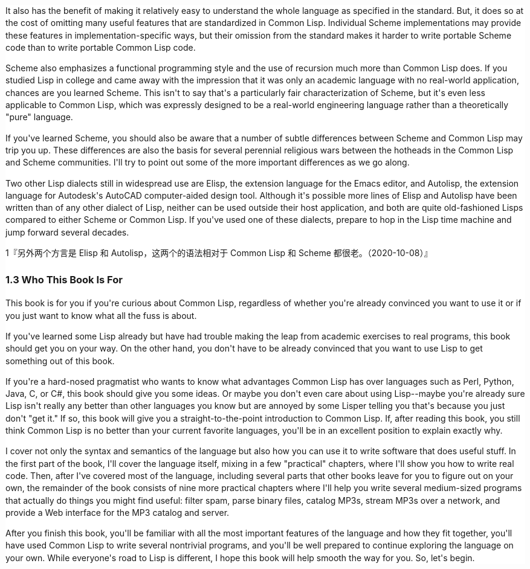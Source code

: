 It also has the benefit of making it relatively easy to understand the whole language as specified in the standard. But, it does so at the cost of omitting many useful features that are standardized in Common Lisp. Individual Scheme implementations may provide these features in implementation-specific ways, but their omission from the standard makes it harder to write portable Scheme code than to write portable Common Lisp code.

Scheme also emphasizes a functional programming style and the use of recursion much more than Common Lisp does. If you studied Lisp in college and came away with the impression that it was only an academic language with no real-world application, chances are you learned Scheme. This isn't to say that's a particularly fair characterization of Scheme, but it's even less applicable to Common Lisp, which was expressly designed to be a real-world engineering language rather than a theoretically "pure" language.

If you've learned Scheme, you should also be aware that a number of subtle differences between Scheme and Common Lisp may trip you up. These differences are also the basis for several perennial religious wars between the hotheads in the Common Lisp and Scheme communities. I'll try to point out some of the more important differences as we go along.

Two other Lisp dialects still in widespread use are Elisp, the extension language for the Emacs editor, and Autolisp, the extension language for Autodesk's AutoCAD computer-aided design tool. Although it's possible more lines of Elisp and Autolisp have been written than of any other dialect of Lisp, neither can be used outside their host application, and both are quite old-fashioned Lisps compared to either Scheme or Common Lisp. If you've used one of these dialects, prepare to hop in the Lisp time machine and jump forward several decades.

1『另外两个方言是 Elisp 和 Autolisp，这两个的语法相对于 Common Lisp 和 Scheme 都很老。（2020-10-08）』

### 1.3 Who This Book Is For

This book is for you if you're curious about Common Lisp, regardless of whether you're already convinced you want to use it or if you just want to know what all the fuss is about.

If you've learned some Lisp already but have had trouble making the leap from academic exercises to real programs, this book should get you on your way. On the other hand, you don't have to be already convinced that you want to use Lisp to get something out of this book.

If you're a hard-nosed pragmatist who wants to know what advantages Common Lisp has over languages such as Perl, Python, Java, C, or C#, this book should give you some ideas. Or maybe you don't even care about using Lisp--maybe you're already sure Lisp isn't really any better than other languages you know but are annoyed by some Lisper telling you that's because you just don't "get it." If so, this book will give you a straight-to-the-point introduction to Common Lisp. If, after reading this book, you still think Common Lisp is no better than your current favorite languages, you'll be in an excellent position to explain exactly why.

I cover not only the syntax and semantics of the language but also how you can use it to write software that does useful stuff. In the first part of the book, I'll cover the language itself, mixing in a few "practical" chapters, where I'll show you how to write real code. Then, after I've covered most of the language, including several parts that other books leave for you to figure out on your own, the remainder of the book consists of nine more practical chapters where I'll help you write several medium-sized programs that actually do things you might find useful: filter spam, parse binary files, catalog MP3s, stream MP3s over a network, and provide a Web interface for the MP3 catalog and server.

After you finish this book, you'll be familiar with all the most important features of the language and how they fit together, you'll have used Common Lisp to write several nontrivial programs, and you'll be well prepared to continue exploring the language on your own. While everyone's road to Lisp is different, I hope this book will help smooth the way for you. So, let's begin.
